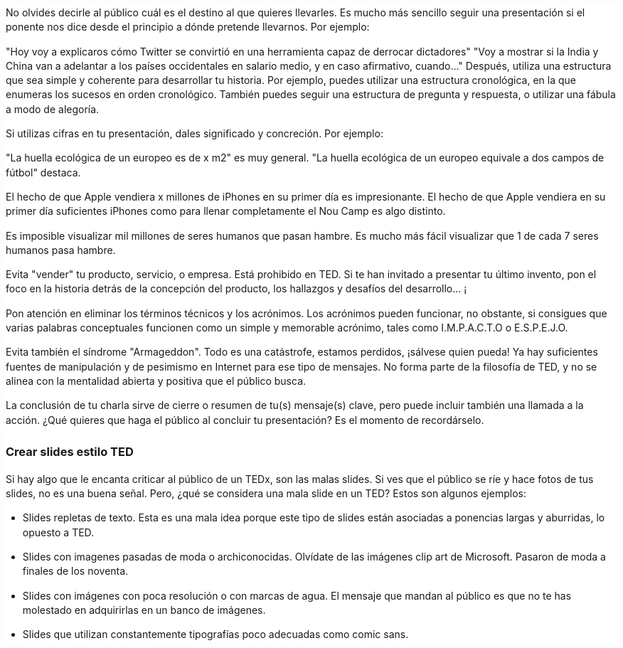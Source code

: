 No olvides decirle al público cuál es el destino al que quieres llevarles. Es mucho más sencillo seguir una presentación si el ponente nos dice desde el principio a dónde pretende llevarnos. Por ejemplo:

"Hoy voy a explicaros cómo Twitter se convirtió en una herramienta capaz de derrocar dictadores"
"Voy a mostrar si la India y China van a adelantar a los países occidentales en salario medio, y en caso afirmativo, cuando..."
Después, utiliza una estructura que sea simple y coherente para desarrollar tu historia. Por ejemplo, puedes utilizar una estructura cronológica, en la que enumeras los sucesos en orden cronológico. También puedes seguir una estructura de pregunta y respuesta, o utilizar una fábula a modo de alegoría.

Si utilizas cifras en tu presentación, dales significado y concreción. Por ejemplo:

"La huella ecológica de un europeo es de x m2" es muy general. "La huella ecológica de un europeo equivale a dos campos de fútbol" destaca.

El hecho de que Apple vendiera x millones de iPhones en su primer día es impresionante. El hecho de que Apple vendiera en su primer día suficientes iPhones como para llenar completamente el Nou Camp es algo distinto.

Es imposible visualizar mil millones de seres humanos que pasan hambre. Es mucho más fácil visualizar que 1 de cada 7 seres humanos pasa hambre.

Evita "vender" tu producto, servicio, o empresa. Está prohibido en TED. Si te han invitado a presentar tu último invento, pon el foco en la historia detrás de la concepción del producto, los hallazgos y desafíos del desarrollo... ¡

Pon atención en eliminar los términos técnicos y los acrónimos. Los acrónimos pueden funcionar, no obstante, si consigues que varias palabras conceptuales funcionen como un simple y memorable acrónimo, tales como I.M.P.A.C.T.O o E.S.P.E.J.O.

Evita también el síndrome "Armageddon". Todo es una catástrofe, estamos perdidos, ¡sálvese quien pueda! Ya hay suficientes fuentes de manipulación y de pesimismo en Internet para ese tipo de mensajes. No forma parte de la filosofía de TED, y no se alinea con la mentalidad abierta y positiva que el público busca.

La conclusión de tu charla sirve de cierre o resumen de tu(s) mensaje(s) clave, pero puede incluir también una llamada a la acción. ¿Qué quieres que haga el público al concluir tu presentación? Es el momento de recordárselo.


### Crear slides estilo TED

Si hay algo que le encanta criticar al público de un TEDx, son las malas slides. Si ves que el público se ríe y hace fotos de tus slides, no es una buena señal. Pero, ¿qué se considera una mala slide en un TED? Estos son algunos ejemplos:

* Slides repletas de texto. Esta es una mala idea porque este tipo de slides están asociadas a ponencias largas y aburridas, lo opuesto a TED.

* Slides con imagenes pasadas de moda o archiconocidas. Olvídate de las imágenes clip art de Microsoft. Pasaron de moda a finales de los noventa.
* Slides con imágenes con poca resolución o con marcas de agua. El mensaje que mandan al público es que no te has molestado en adquirirlas en un banco de imágenes.
* Slides que utilizan constantemente tipografías poco adecuadas como comic sans.
